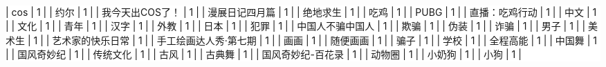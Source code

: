 | cos | 1 |
| 约尔 | 1 |
| 我今天出COS了！ | 1 |
| 漫展日记四月篇 | 1 |
| 绝地求生 | 1 |
| 吃鸡 | 1 |
| PUBG | 1 |
| 直播：吃鸡行动 | 1 |
| 中文 | 1 |
| 文化 | 1 |
| 青年 | 1 |
| 汉字 | 1 |
| 外教 | 1 |
| 日本 | 1 |
| 犯罪 | 1 |
| 中国人不骗中国人 | 1 |
| 欺骗 | 1 |
| 伪装 | 1 |
| 诈骗 | 1 |
| 男子 | 1 |
| 美术生 | 1 |
| 艺术家的快乐日常 | 1 |
| 手工绘画达人秀·第七期 | 1 |
| 画画 | 1 |
| 随便画画 | 1 |
| 骗子 | 1 |
| 学校 | 1 |
| 全程高能 | 1 |
| 中国舞 | 1 |
| 国风奇妙纪 | 1 |
| 传统文化 | 1 |
| 古风 | 1 |
| 古典舞 | 1 |
| 国风奇妙纪-百花录 | 1 |
| 动物圈 | 1 |
| 小奶狗 | 1 |
| 小狗 | 1 |